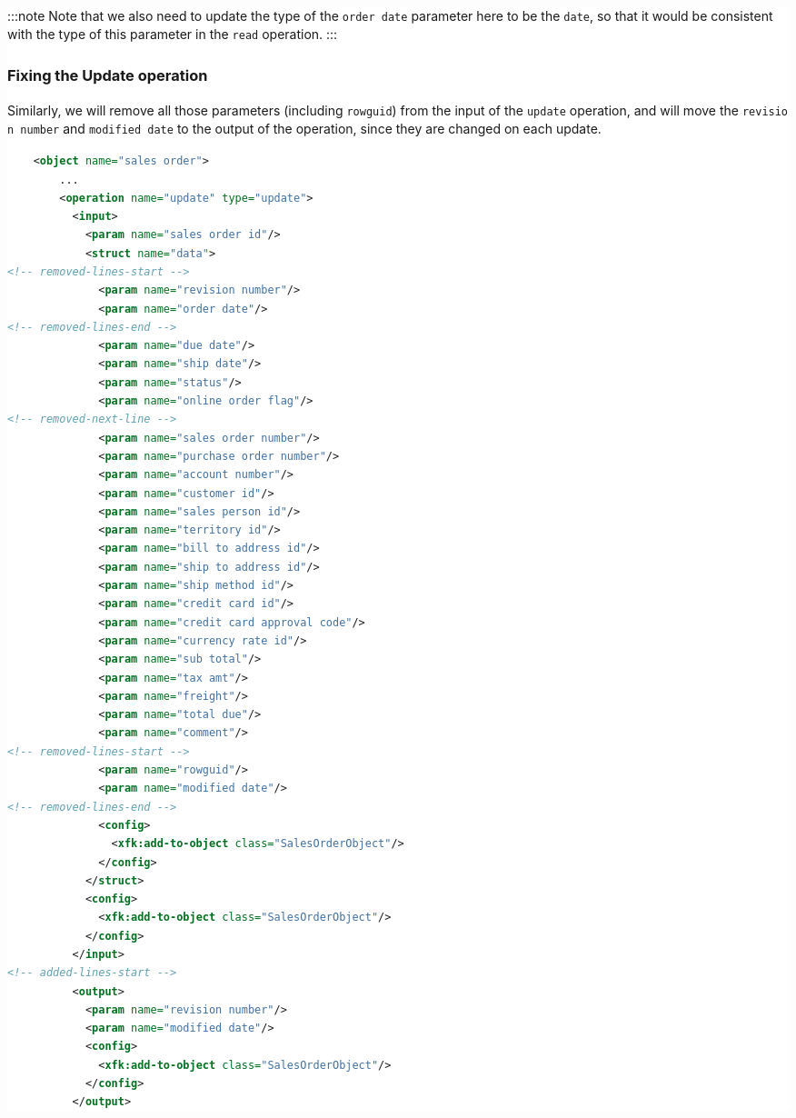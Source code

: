 :::note
Note that we also need to update the type of the `order date` parameter here to be the `date`, so that it would be consistent with the type of this parameter in the `read` operation.
:::

### Fixing the Update operation

Similarly, we will remove all those parameters (including `rowguid`) from the input of the `update` operation, and will move the `revision number` and `modified date` to the output of the operation, since they are changed on each update.

```xml
    <object name="sales order">
        ...
        <operation name="update" type="update">
          <input>
            <param name="sales order id"/>
            <struct name="data">
<!-- removed-lines-start -->
              <param name="revision number"/>
              <param name="order date"/>
<!-- removed-lines-end -->
              <param name="due date"/>
              <param name="ship date"/>
              <param name="status"/>
              <param name="online order flag"/>
<!-- removed-next-line -->
              <param name="sales order number"/>
              <param name="purchase order number"/>
              <param name="account number"/>
              <param name="customer id"/>
              <param name="sales person id"/>
              <param name="territory id"/>
              <param name="bill to address id"/>
              <param name="ship to address id"/>
              <param name="ship method id"/>
              <param name="credit card id"/>
              <param name="credit card approval code"/>
              <param name="currency rate id"/>
              <param name="sub total"/>
              <param name="tax amt"/>
              <param name="freight"/>
              <param name="total due"/>
              <param name="comment"/>
<!-- removed-lines-start -->
              <param name="rowguid"/>
              <param name="modified date"/>
<!-- removed-lines-end -->
              <config>
                <xfk:add-to-object class="SalesOrderObject"/>
              </config>
            </struct>
            <config>
              <xfk:add-to-object class="SalesOrderObject"/>
            </config>
          </input>
<!-- added-lines-start -->
          <output>
            <param name="revision number"/>
            <param name="modified date"/>
            <config>
              <xfk:add-to-object class="SalesOrderObject"/>
            </config>
          </output>
```
